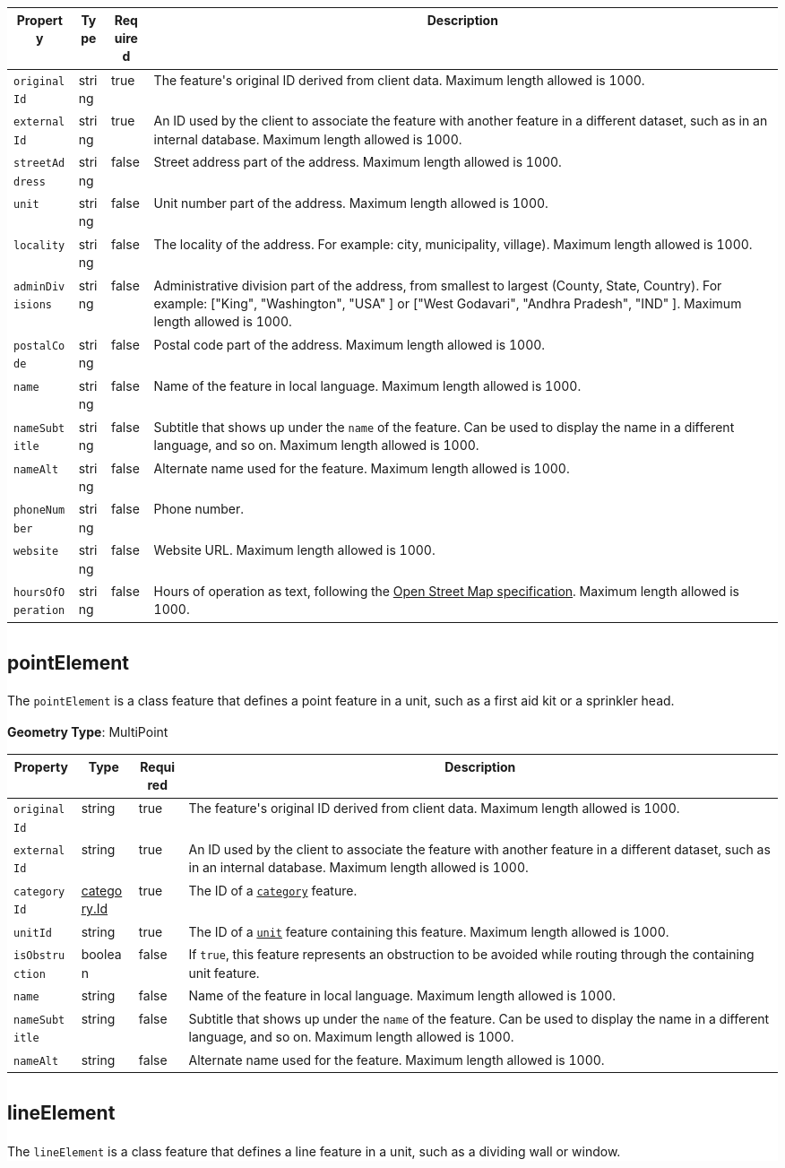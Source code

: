 | Property  | Type | Required | Description |
|-----------|------|----------|-------------|
|`originalId`        | string     |true      | The feature's original ID derived from client data. Maximum length allowed is 1000.|
|`externalId`        | string     |true      | An ID used by the client to associate the feature with another feature in a different dataset, such as in an internal database. Maximum length allowed is 1000.|
|`streetAddress`        |string    |false    |Street address part of the address.  Maximum length allowed is 1000. |
|`unit`        |string    |false    |Unit number part of the address.  Maximum length allowed is 1000. |
|`locality`|    string|    false    |The locality of the address. For example: city, municipality, village). Maximum length allowed is 1000.|
|`adminDivisions`|    string|    false    |Administrative division part of the address, from smallest to largest (County, State, Country). For example: ["King", "Washington", "USA" ] or ["West Godavari", "Andhra Pradesh", "IND" ]. Maximum length allowed is 1000.|
|`postalCode`|    string |    false    |Postal code part of the address. Maximum length allowed is 1000.|
|`name` |    string |    false |    Name of the feature in local language.  Maximum length allowed is 1000.|
|`nameSubtitle` |    string |    false |   Subtitle that shows up under the `name` of the feature. Can be used to display the name in a different language, and so on. Maximum length allowed is 1000. |
|`nameAlt` |    string |    false |   Alternate name used for the feature. Maximum length allowed is 1000. |
|`phoneNumber` |    string |    false |    Phone number. |
|`website` |    string |    false |  Website URL. Maximum length allowed is 1000. |
|`hoursOfOperation` |    string |    false |   Hours of operation as text, following the [Open Street Map specification](https://wiki.openstreetmap.org/wiki/Key:openingHours/specification). Maximum length allowed is 1000. |

## pointElement

The `pointElement` is a class feature that defines a point feature in a unit, such as a first aid kit or a sprinkler head.

**Geometry Type**: MultiPoint

| Property  | Type | Required | Description |
|-----------|------|----------|-------------|
|`originalId`        | string     |true      | The feature's original ID derived from client data. Maximum length allowed is 1000.|
|`externalId`        | string     |true      | An ID used by the client to associate the feature with another feature in a different dataset, such as in an internal database. Maximum length allowed is 1000.|
|`categoryId`        |[category.Id](#category)      |true      | The ID of a [`category`](#category) feature.|
| `unitId`          | string     | true     | The ID of a [`unit`](#unit) feature containing this feature.  Maximum length allowed is 1000.|
| `isObstruction`          | boolean | false     | If `true`, this feature represents an obstruction to be avoided while routing through the containing unit feature. |
|`name` |    string |    false |    Name of the feature in local language.  Maximum length allowed is 1000.|
|`nameSubtitle` |    string |    false |   Subtitle that shows up under the `name` of the feature. Can be used to display the name in a different language, and so on. Maximum length allowed is 1000. |
|`nameAlt` |    string |    false |   Alternate name used for the feature.  Maximum length allowed is 1000.|

## lineElement

The `lineElement` is a class feature that defines a line feature in a unit, such as a dividing wall or window.
